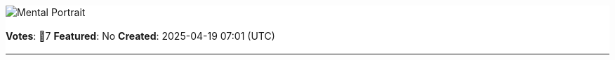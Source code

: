 ![Mental Portrait](https://ph-files.imgix.net/06bb2911-bd27-4d77-b659-5a4895a1a483.png?auto=format)

**Votes**: 🔺7
**Featured**: No
**Created**: 2025-04-19 07:01 (UTC)

---

